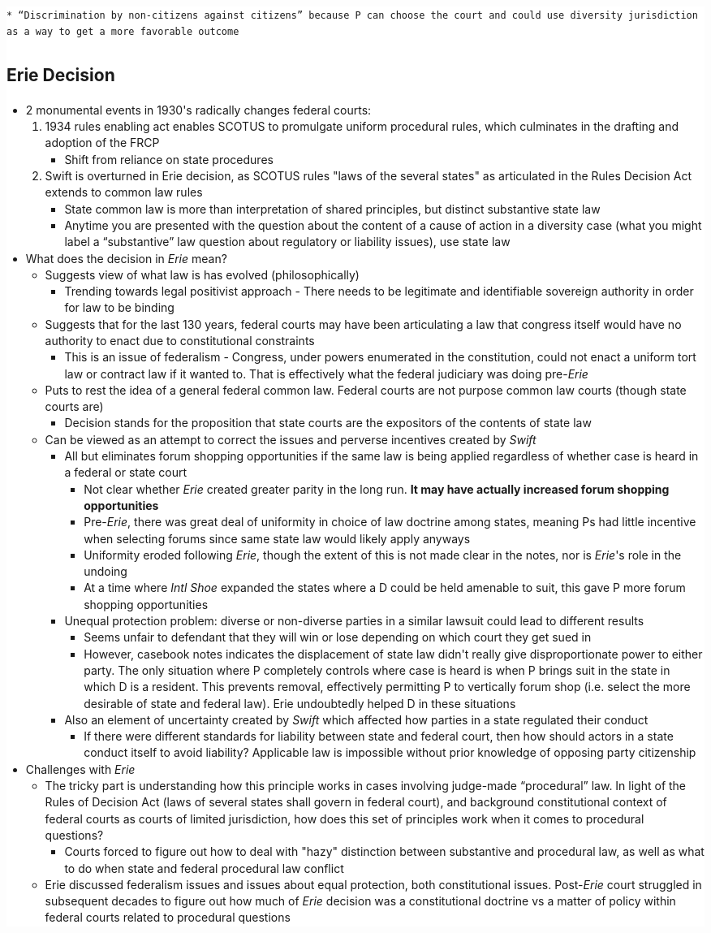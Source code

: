    * “Discrimination by non-citizens against citizens” because P can choose the court and could use diversity jurisdiction as a way to get a more favorable outcome

## Erie Decision

* 2 monumental events in 1930's radically changes federal courts:
  1. 1934 rules enabling act enables SCOTUS to promulgate uniform procedural rules, which culminates in the drafting and adoption of the FRCP
     * Shift from reliance on state procedures
  2. Swift is overturned in Erie decision, as SCOTUS rules "laws of the several states" as articulated in the Rules Decision Act extends to common law rules
     * State common law is more than interpretation of shared principles, but distinct substantive state law
     * Anytime you are presented with the question about the content of a cause of action in a diversity case (what you might label a “substantive” law question about regulatory or liability issues), use state law
* What does the decision in *Erie* mean?
  * Suggests view of what law is has evolved (philosophically)
    * Trending towards legal positivist approach - There needs to be legitimate and identifiable sovereign authority in order for law to be binding
  * Suggests that for the last 130 years, federal courts may have been articulating a law that congress itself would have no authority to enact due to constitutional constraints
    * This is an issue of federalism - Congress, under powers enumerated in the constitution, could not enact a uniform tort law or contract law if it wanted to. That is effectively what the federal judiciary was doing pre-*Erie*
  * Puts to rest the idea of a general federal common law. Federal courts are not purpose common law courts (though state courts are)
    * Decision stands for the proposition that state courts are the expositors of the contents of state law
  * Can be viewed as an attempt to correct the issues and perverse incentives created by *Swift*
    * All but eliminates forum shopping opportunities if the same law is being applied regardless of whether case is heard in a federal or state court
      * Not clear whether *Erie* created greater parity in the long run. **It may have actually increased forum shopping opportunities**
      * Pre-*Erie*, there was great deal of uniformity in choice of law doctrine among states, meaning Ps had little incentive when selecting forums since same state law would likely apply anyways
      * Uniformity eroded following *Erie*, though the extent of this is not made clear in the notes, nor is *Erie*'s role in the undoing
      * At a time where *Intl Shoe* expanded the states where a D could be held amenable to suit, this gave P more forum shopping opportunities
    * Unequal protection problem: diverse or non-diverse parties in a similar lawsuit could lead to different results
      * Seems unfair to defendant that they will win or lose depending on which court they get sued in
      * However, casebook notes indicates the displacement of state law didn't really give disproportionate power to either party. The only situation where P completely controls where case is heard is when P brings suit in the state in which D is a resident. This prevents removal, effectively permitting P to vertically forum shop (i.e. select the more desirable of state and federal law). Erie undoubtedly helped D in these situations
    * Also an element of uncertainty created by *Swift* which affected how parties in a state regulated their conduct
      * If there were different standards for liability between state and federal court, then how should actors in a state conduct itself to avoid liability? Applicable law is impossible without prior knowledge of opposing party citizenship
* Challenges with *Erie*
  * The tricky part is understanding how this principle works in cases involving judge-made “procedural” law. In light of the Rules of Decision Act (laws of several states shall govern in federal court), and background constitutional context of federal courts as courts of limited jurisdiction, how does this set of principles work when it comes to procedural questions?
    * Courts forced to figure out how to deal with "hazy" distinction between substantive and procedural law, as well as what to do when state and federal procedural law conflict
  * Erie discussed federalism issues and issues about equal protection, both constitutional issues. Post-*Erie* court struggled in subsequent decades to figure out how much of *Erie* decision was a constitutional doctrine vs a matter of policy within federal courts related to procedural questions